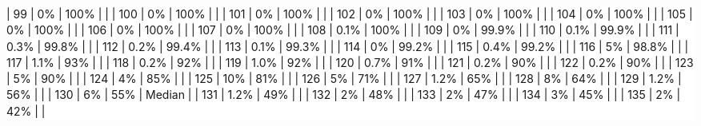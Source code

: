 | 99 | 0% | 100% |  |
| 100 | 0% | 100% |  |
| 101 | 0% | 100% |  |
| 102 | 0% | 100% |  |
| 103 | 0% | 100% |  |
| 104 | 0% | 100% |  |
| 105 | 0% | 100% |  |
| 106 | 0% | 100% |  |
| 107 | 0% | 100% |  |
| 108 | 0.1% | 100% |  |
| 109 | 0% | 99.9% |  |
| 110 | 0.1% | 99.9% |  |
| 111 | 0.3% | 99.8% |  |
| 112 | 0.2% | 99.4% |  |
| 113 | 0.1% | 99.3% |  |
| 114 | 0% | 99.2% |  |
| 115 | 0.4% | 99.2% |  |
| 116 | 5% | 98.8% |  |
| 117 | 1.1% | 93% |  |
| 118 | 0.2% | 92% |  |
| 119 | 1.0% | 92% |  |
| 120 | 0.7% | 91% |  |
| 121 | 0.2% | 90% |  |
| 122 | 0.2% | 90% |  |
| 123 | 5% | 90% |  |
| 124 | 4% | 85% |  |
| 125 | 10% | 81% |  |
| 126 | 5% | 71% |  |
| 127 | 1.2% | 65% |  |
| 128 | 8% | 64% |  |
| 129 | 1.2% | 56% |  |
| 130 | 6% | 55% | Median |
| 131 | 1.2% | 49% |  |
| 132 | 2% | 48% |  |
| 133 | 2% | 47% |  |
| 134 | 3% | 45% |  |
| 135 | 2% | 42% |  |